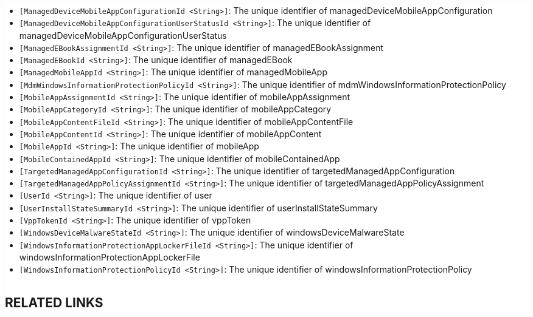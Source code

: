   - `[ManagedDeviceMobileAppConfigurationId <String>]`: The unique identifier of managedDeviceMobileAppConfiguration
  - `[ManagedDeviceMobileAppConfigurationUserStatusId <String>]`: The unique identifier of managedDeviceMobileAppConfigurationUserStatus
  - `[ManagedEBookAssignmentId <String>]`: The unique identifier of managedEBookAssignment
  - `[ManagedEBookId <String>]`: The unique identifier of managedEBook
  - `[ManagedMobileAppId <String>]`: The unique identifier of managedMobileApp
  - `[MdmWindowsInformationProtectionPolicyId <String>]`: The unique identifier of mdmWindowsInformationProtectionPolicy
  - `[MobileAppAssignmentId <String>]`: The unique identifier of mobileAppAssignment
  - `[MobileAppCategoryId <String>]`: The unique identifier of mobileAppCategory
  - `[MobileAppContentFileId <String>]`: The unique identifier of mobileAppContentFile
  - `[MobileAppContentId <String>]`: The unique identifier of mobileAppContent
  - `[MobileAppId <String>]`: The unique identifier of mobileApp
  - `[MobileContainedAppId <String>]`: The unique identifier of mobileContainedApp
  - `[TargetedManagedAppConfigurationId <String>]`: The unique identifier of targetedManagedAppConfiguration
  - `[TargetedManagedAppPolicyAssignmentId <String>]`: The unique identifier of targetedManagedAppPolicyAssignment
  - `[UserId <String>]`: The unique identifier of user
  - `[UserInstallStateSummaryId <String>]`: The unique identifier of userInstallStateSummary
  - `[VppTokenId <String>]`: The unique identifier of vppToken
  - `[WindowsDeviceMalwareStateId <String>]`: The unique identifier of windowsDeviceMalwareState
  - `[WindowsInformationProtectionAppLockerFileId <String>]`: The unique identifier of windowsInformationProtectionAppLockerFile
  - `[WindowsInformationProtectionPolicyId <String>]`: The unique identifier of windowsInformationProtectionPolicy

## RELATED LINKS

